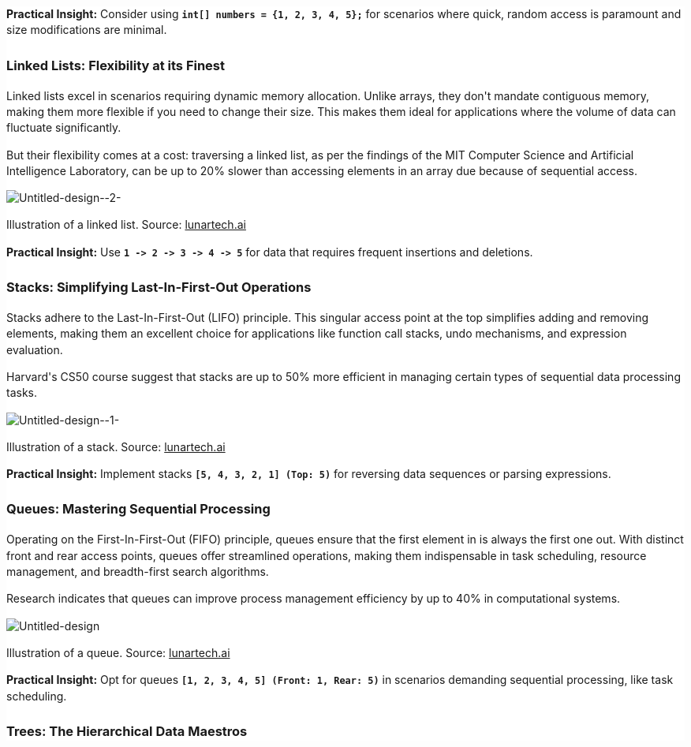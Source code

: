 **Practical Insight:** Consider using **`int[] numbers = {1, 2, 3, 4, 5};`** for scenarios where quick, random access is paramount and size modifications are minimal.

### **Linked Lists: Flexibility at its Finest**

Linked lists excel in scenarios requiring dynamic memory allocation. Unlike arrays, they don't mandate contiguous memory, making them more flexible if you need to change their size. This makes them ideal for applications where the volume of data can fluctuate significantly.

But their flexibility comes at a cost: traversing a linked list, as per the findings of the MIT Computer Science and Artificial Intelligence Laboratory, can be up to 20% slower than accessing elements in an array due because of sequential access.

![Untitled-design--2-](https://www.freecodecamp.org/news/content/images/2023/11/Untitled-design--2-.png)

Illustration of a linked list. Source: [lunartech.ai][23]

**Practical Insight:** Use **`1 -> 2 -> 3 -> 4 -> 5`** for data that requires frequent insertions and deletions.

### **Stacks: Simplifying Last-In-First-Out Operations**

Stacks adhere to the Last-In-First-Out (LIFO) principle. This singular access point at the top simplifies adding and removing elements, making them an excellent choice for applications like function call stacks, undo mechanisms, and expression evaluation.

Harvard's CS50 course suggest that stacks are up to 50% more efficient in managing certain types of sequential data processing tasks.

![Untitled-design--1-](https://www.freecodecamp.org/news/content/images/2023/11/Untitled-design--1-.png)

Illustration of a stack. Source: [lunartech.ai][24]

**Practical Insight:** Implement stacks **`[5, 4, 3, 2, 1] (Top: 5)`** for reversing data sequences or parsing expressions.

### **Queues: Mastering Sequential Processing**

Operating on the First-In-First-Out (FIFO) principle, queues ensure that the first element in is always the first one out. With distinct front and rear access points, queues offer streamlined operations, making them indispensable in task scheduling, resource management, and breadth-first search algorithms.

Research indicates that queues can improve process management efficiency by up to 40% in computational systems.

![Untitled-design](https://www.freecodecamp.org/news/content/images/2023/11/Untitled-design.png)

Illustration of a queue. Source: [lunartech.ai][25]

**Practical Insight:** Opt for queues **`[1, 2, 3, 4, 5] (Front: 1, Rear: 5)`** in scenarios demanding sequential processing, like task scheduling.

### **Trees: The Hierarchical Data Maestros**


[1]: /news/tag/data-structures/
[2]: /news/author/vahe/
[3]: #1-the-importance-of-data-structures
[4]: #2-types-of-data-structures
[5]: #3-array-data-structure
[6]: #4-singly-linked-list-data-structure
[7]: #5-double-linked-list-data-structure
[8]: #6-stack-data-structure
[9]: #7-queue-data-structure
[10]: #8-tree-data-structure
[11]: https://www.freecodecamp.org/news/p/ad4edb43-532a-430e-82b2-1fb2558b7f73/9-graph-data-structure
[12]: #10-hash-table-data-structure
[13]: https://www.freecodecamp.org/news/p/ad4edb43-532a-430e-82b2-1fb2558b7f73/11-how-to-unleash-the-power-of-data-structures-in-programming
[14]: #12-how-to-choose-the-right-data-structure-for-your-application
[15]: https://www.freecodecamp.org/news/p/ad4edb43-532a-430e-82b2-1fb2558b7f73/13-how-to-efficiently-implement-data-structures
[16]: #14-how-to-optimize-for-performance-understanding-time-complexities-in-data-structures
[17]: https://www.freecodecamp.org/news/p/ad4edb43-532a-430e-82b2-1fb2558b7f73/15-real-world-examples-of-data-structures-in-action
[18]: #16-essential-toolkit-for-learning-data-structures
[19]: #17-conclusion-and-actionable-steps-forward
[20]: https://www.freecodecamp.org/news/data-structures-the-key-to-scalable-software/lunartech.ai
[21]: https://www.freecodecamp.org/news/data-structures-the-key-to-scalable-software/lunartech.ai
[22]: https://www.freecodecamp.org/news/data-structures-the-key-to-scalable-software/lunartech.ai
[23]: https://www.freecodecamp.org/news/data-structures-the-key-to-scalable-software/lunartech.ai
[24]: https://www.freecodecamp.org/news/data-structures-the-key-to-scalable-software/lunartech.ai
[25]: https://www.freecodecamp.org/news/data-structures-the-key-to-scalable-software/lunartech.ai
[26]: https://www.freecodecamp.org/news/data-structures-the-key-to-scalable-software/lunartech.ai
[27]: https://www.freecodecamp.org/news/data-structures-the-key-to-scalable-software/lunartech.ai
[28]: https://www.freecodecamp.org/news/data-structures-the-key-to-scalable-software/lunartech.ai
[29]: https://www.freecodecamp.org/news/data-structures-the-key-to-scalable-software/lunartech.ai
[30]: https://www.freecodecamp.org/news/data-structures-the-key-to-scalable-software/lunartech.ai
[31]: https://www.freecodecamp.org/news/data-structures-the-key-to-scalable-software/lunartech.ai
[32]: https://www.freecodecamp.org/news/data-structures-the-key-to-scalable-software/lunartech.ai
[33]: https://www.freecodecamp.org/news/data-structures-the-key-to-scalable-software/lunartech.ai
[34]: https://www.freecodecamp.org/news/data-structures-the-key-to-scalable-software/lunartech.ai
[35]: https://www.freecodecamp.org/news/data-structures-the-key-to-scalable-software/lunartech.ai
[36]: https://www.freecodecamp.org/news/data-structures-the-key-to-scalable-software/lunartech.ai
[37]: https://www.freecodecamp.org/news/data-structures-the-key-to-scalable-software/lunartech.ai
[38]: https://www.freecodecamp.org/news/data-structures-the-key-to-scalable-software/lunartech.ai
[39]: https://www.freecodecamp.org/news/data-structures-the-key-to-scalable-software/lunartech.ai
[40]: https://www.freecodecamp.org/news/data-structures-the-key-to-scalable-software/lunartech.ai
[41]: https://www.freecodecamp.org/news/data-structures-the-key-to-scalable-software/lunartech.ai
[42]: https://www.freecodecamp.org/news/data-structures-the-key-to-scalable-software/lunartech.ai
[43]: https://www.freecodecamp.org/news/data-structures-the-key-to-scalable-software/lunartech.ai
[44]: https://www.freecodecamp.org/news/data-structures-the-key-to-scalable-software/lunartech.ai
[45]: https://lunartech.ai/
[46]: https://join.lunartech.ai/six-figure-data-science-bootcamp
[47]: https://join.lunartech.ai/java-fundamentals
[48]: https://lunartech.ai/
[49]: https://ca.linkedin.com/in/vahe-aslanyan
[50]: https://vaheaslanyan.com/
[51]: https://tatevaslanyan.substack.com/
[52]: https://www.freecodecamp.org/news/p/61bdcc92-ed93-4dc6-aeca-03b14c584b30/vaheaslanyan.com
[53]: https://www.vaheaslanyan.com/
[54]: https://www.freecodecamp.org/news/p/ad4edb43-532a-430e-82b2-1fb2558b7f73/lunartech.ai
[55]: /news/author/vahe/
[56]: https://www.freecodecamp.org/learn/